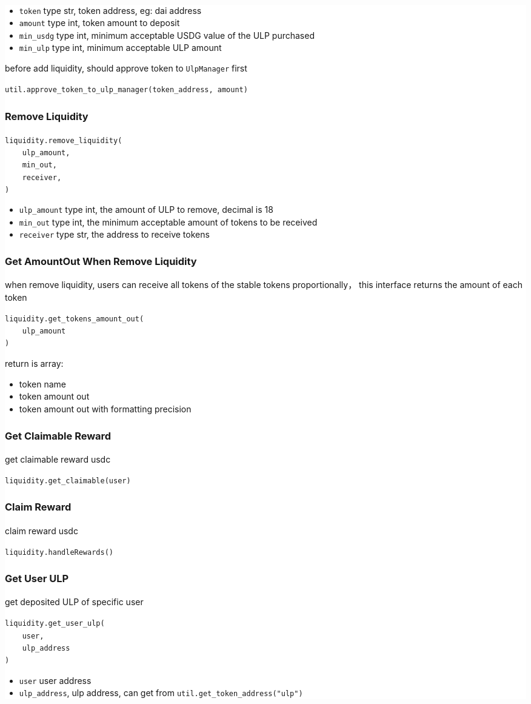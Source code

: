 - `token`  type str, token address, eg: dai address
- `amount` type int, token amount to deposit
- `min_usdg` type int, minimum acceptable USDG value of the ULP purchased
- `min_ulp` type int, minimum acceptable ULP amount

before add liquidity, should approve token to `UlpManager` first

```python
util.approve_token_to_ulp_manager(token_address, amount)
```

### Remove Liquidity
```python
liquidity.remove_liquidity(
    ulp_amount,  
    min_out,      
    receiver,  
)
```
- `ulp_amount`  type int, the amount of ULP to remove, decimal is 18
- `min_out`  type int, the minimum acceptable amount of tokens to be received
- `receiver`  type str, the address to receive tokens

### Get AmountOut When Remove Liquidity
when remove liquidity, users can receive all tokens of the stable tokens proportionally， this interface returns the amount of each token
```python
liquidity.get_tokens_amount_out(
    ulp_amount
)
```
return is array:
- token name
- token amount out
- token amount out with formatting precision

### Get Claimable Reward
get claimable reward usdc
```python
liquidity.get_claimable(user)
```

### Claim Reward
claim reward usdc
```python
liquidity.handleRewards()
```

### Get User ULP
get deposited ULP of specific user
```python
liquidity.get_user_ulp(
    user,
    ulp_address
)
```
- `user` user address
- `ulp_address`, ulp address, can get from `util.get_token_address("ulp")`
